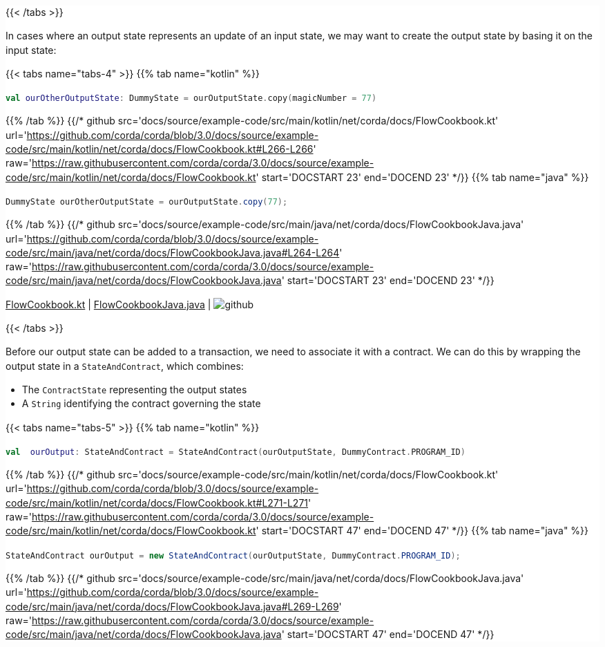 {{< /tabs >}}

In cases where an output state represents an update of an input state, we may want to create the output state by basing
it on the input state:

{{< tabs name="tabs-4" >}}
{{% tab name="kotlin" %}}
```kotlin
val ourOtherOutputState: DummyState = ourOutputState.copy(magicNumber = 77)

```
{{% /tab %}}
{{/* github src='docs/source/example-code/src/main/kotlin/net/corda/docs/FlowCookbook.kt' url='https://github.com/corda/corda/blob/3.0/docs/source/example-code/src/main/kotlin/net/corda/docs/FlowCookbook.kt#L266-L266' raw='https://raw.githubusercontent.com/corda/corda/3.0/docs/source/example-code/src/main/kotlin/net/corda/docs/FlowCookbook.kt' start='DOCSTART 23' end='DOCEND 23' */}}
{{% tab name="java" %}}
```java
DummyState ourOtherOutputState = ourOutputState.copy(77);

```
{{% /tab %}}
{{/* github src='docs/source/example-code/src/main/java/net/corda/docs/FlowCookbookJava.java' url='https://github.com/corda/corda/blob/3.0/docs/source/example-code/src/main/java/net/corda/docs/FlowCookbookJava.java#L264-L264' raw='https://raw.githubusercontent.com/corda/corda/3.0/docs/source/example-code/src/main/java/net/corda/docs/FlowCookbookJava.java' start='DOCSTART 23' end='DOCEND 23' */}}

[FlowCookbook.kt](https://github.com/corda/corda/blob/release/os/3.0/docs/source/example-code/src/main/kotlin/net/corda/docs/FlowCookbook.kt) | [FlowCookbookJava.java](https://github.com/corda/corda/blob/release/os/3.0/docs/source/example-code/src/main/java/net/corda/docs/FlowCookbookJava.java) | ![github](/images/svg/github.svg "github")

{{< /tabs >}}

Before our output state can be added to a transaction, we need to associate it with a contract. We can do this by
wrapping the output state in a `StateAndContract`, which combines:


* The `ContractState` representing the output states
* A `String` identifying the contract governing the state

{{< tabs name="tabs-5" >}}
{{% tab name="kotlin" %}}
```kotlin
val  ourOutput: StateAndContract = StateAndContract(ourOutputState, DummyContract.PROGRAM_ID)

```
{{% /tab %}}
{{/* github src='docs/source/example-code/src/main/kotlin/net/corda/docs/FlowCookbook.kt' url='https://github.com/corda/corda/blob/3.0/docs/source/example-code/src/main/kotlin/net/corda/docs/FlowCookbook.kt#L271-L271' raw='https://raw.githubusercontent.com/corda/corda/3.0/docs/source/example-code/src/main/kotlin/net/corda/docs/FlowCookbook.kt' start='DOCSTART 47' end='DOCEND 47' */}}
{{% tab name="java" %}}
```java
StateAndContract ourOutput = new StateAndContract(ourOutputState, DummyContract.PROGRAM_ID);

```
{{% /tab %}}
{{/* github src='docs/source/example-code/src/main/java/net/corda/docs/FlowCookbookJava.java' url='https://github.com/corda/corda/blob/3.0/docs/source/example-code/src/main/java/net/corda/docs/FlowCookbookJava.java#L269-L269' raw='https://raw.githubusercontent.com/corda/corda/3.0/docs/source/example-code/src/main/java/net/corda/docs/FlowCookbookJava.java' start='DOCSTART 47' end='DOCEND 47' */}}
